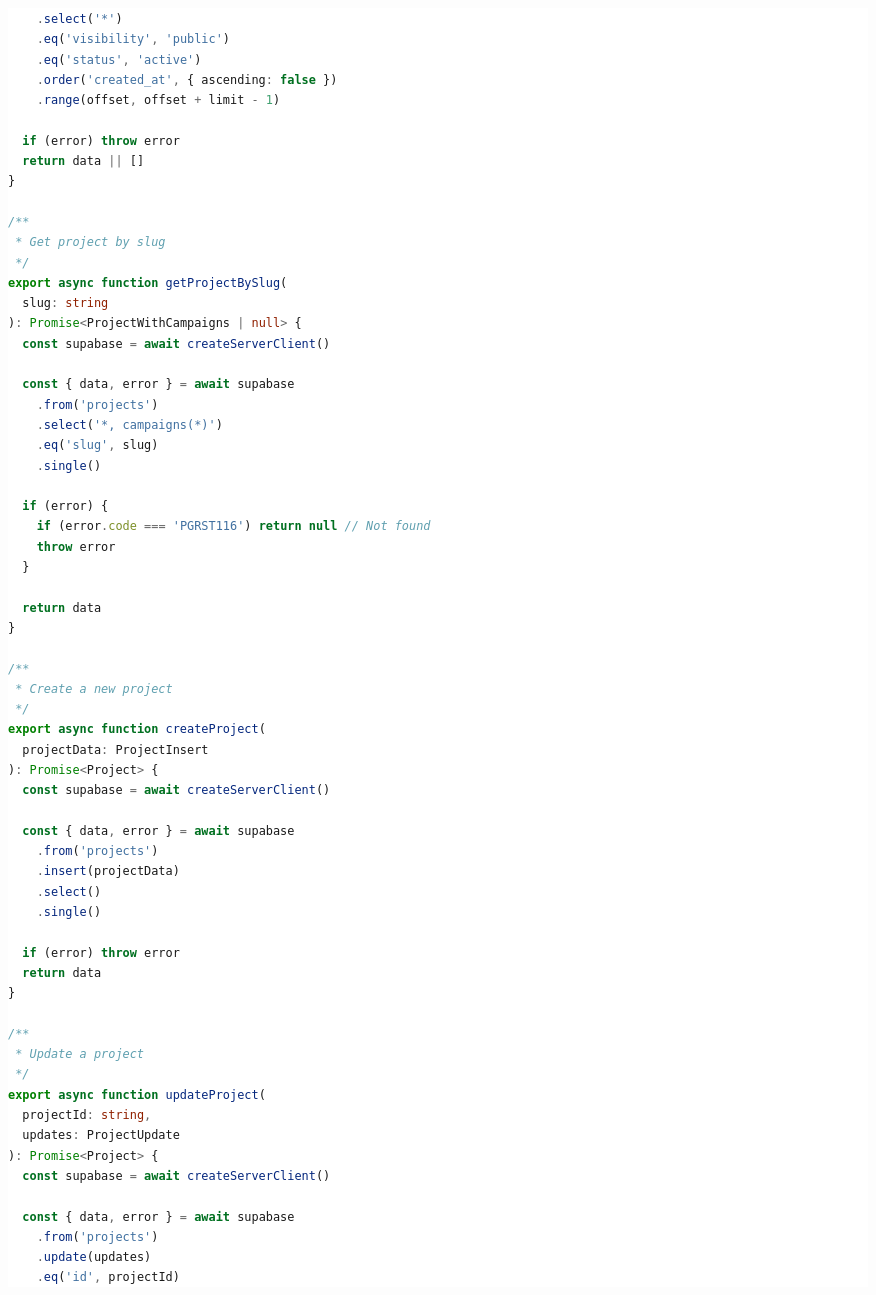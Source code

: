 ```typescript
    .select('*')
    .eq('visibility', 'public')
    .eq('status', 'active')
    .order('created_at', { ascending: false })
    .range(offset, offset + limit - 1)

  if (error) throw error
  return data || []
}

/**
 * Get project by slug
 */
export async function getProjectBySlug(
  slug: string
): Promise<ProjectWithCampaigns | null> {
  const supabase = await createServerClient()

  const { data, error } = await supabase
    .from('projects')
    .select('*, campaigns(*)')
    .eq('slug', slug)
    .single()

  if (error) {
    if (error.code === 'PGRST116') return null // Not found
    throw error
  }

  return data
}

/**
 * Create a new project
 */
export async function createProject(
  projectData: ProjectInsert
): Promise<Project> {
  const supabase = await createServerClient()

  const { data, error } = await supabase
    .from('projects')
    .insert(projectData)
    .select()
    .single()

  if (error) throw error
  return data
}

/**
 * Update a project
 */
export async function updateProject(
  projectId: string,
  updates: ProjectUpdate
): Promise<Project> {
  const supabase = await createServerClient()

  const { data, error } = await supabase
    .from('projects')
    .update(updates)
    .eq('id', projectId)
```